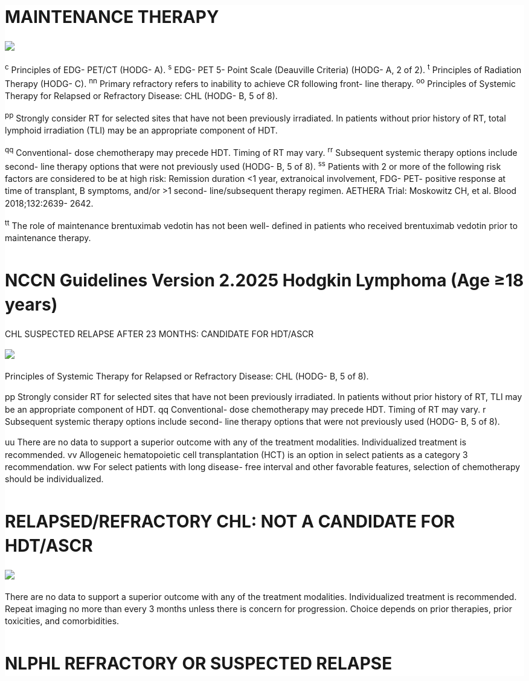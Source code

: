 # MAINTENANCE THERAPY

![](https://cdn-mineru.openxlab.org.cn/result/2025-08-04/47cb6e10-fe7a-4ba6-b060-c51ee9951d32/9a8ef49d15cf68b319467a45980d9dc77d7ad3829ce8dbe5ae1be09b6ebe2c02.jpg)

<sup>c</sup> Principles of EDG- PET/CT (HODG- A). <sup>s</sup> EDG- PET 5- Point Scale (Deauville Criteria) (HODG- A, 2 of 2). <sup>t</sup> Principles of Radiation Therapy (HODG- C). <sup>nn</sup> Primary refractory refers to inability to achieve CR following front- line therapy. <sup>oo</sup> Principles of Systemic Therapy for Relapsed or Refractory Disease: CHL (HODG- B, 5 of 8).

<sup>pp</sup> Strongly consider RT for selected sites that have not been previously irradiated. In patients without prior history of RT, total lymphoid irradiation (TLI) may be an appropriate component of HDT.

<sup>qq</sup> Conventional- dose chemotherapy may precede HDT. Timing of RT may vary. <sup>rr</sup> Subsequent systemic therapy options include second- line therapy options that were not previously used (HODG- B, 5 of 8). <sup>ss</sup> Patients with 2 or more of the following risk factors are considered to be at high risk: Remission duration <1 year, extranoical involvement, FDG- PET- positive response at time of transplant, B symptoms, and/or >1 second- line/subsequent therapy regimen. AETHERA Trial: Moskowitz CH, et al. Blood 2018;132:2639- 2642.

<sup>tt</sup> The role of maintenance brentuximab vedotin has not been well- defined in patients who received brentuximab vedotin prior to maintenance therapy.

# NCCN Guidelines Version 2.2025 Hodgkin Lymphoma (Age ≥18 years)

CHL SUSPECTED RELAPSE AFTER 23 MONTHS: CANDIDATE FOR HDT/ASCR

![](https://cdn-mineru.openxlab.org.cn/result/2025-08-04/47cb6e10-fe7a-4ba6-b060-c51ee9951d32/1a64d5bb093a9267e7898f41e5fa0edc01e82a3a63e6af0da50495c84dcff2d6.jpg)

Principles of Systemic Therapy for Relapsed or Refractory Disease: CHL (HODG- B, 5 of 8).

pp Strongly consider RT for selected sites that have not been previously irradiated. In patients without prior history of RT, TLI may be an appropriate component of HDT. qq Conventional- dose chemotherapy may precede HDT. Timing of RT may vary. r Subsequent systemic therapy options include second- line therapy options that were not previously used (HODG- B, 5 of 8).

uu There are no data to support a superior outcome with any of the treatment modalities. Individualized treatment is recommended. vv Allogeneic hematopoietic cell transplantation (HCT) is an option in select patients as a category 3 recommendation. ww For select patients with long disease- free interval and other favorable features, selection of chemotherapy should be individualized.

# RELAPSED/REFRACTORY CHL: NOT A CANDIDATE FOR HDT/ASCR

![](https://cdn-mineru.openxlab.org.cn/result/2025-08-04/47cb6e10-fe7a-4ba6-b060-c51ee9951d32/cc1195de1e2468591f499f14deaa0c7d992f415812f53bc8b0fbe00645769488.jpg)

There are no data to support a superior outcome with any of the treatment modalities. Individualized treatment is recommended. Repeat imaging no more than every 3 months unless there is concern for progression. Choice depends on prior therapies, prior toxicities, and comorbidities.

# NLPHL REFRACTORY OR SUSPECTED RELAPSE
